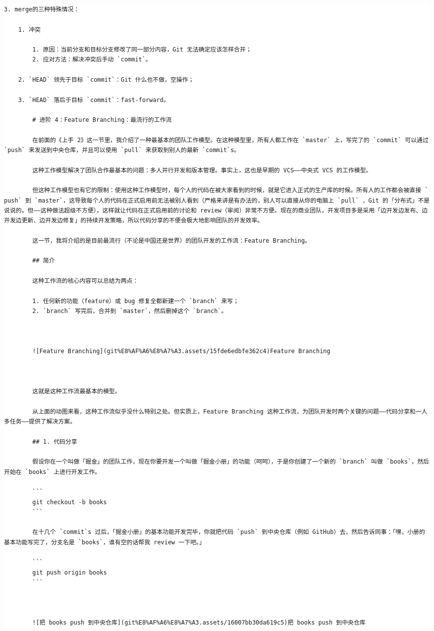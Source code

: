     3. merge的三种特殊情况：

        1. 冲突

            1. 原因：当前分支和目标分支修改了同一部分内容，Git 无法确定应该怎样合并；
            2. 应对方法：解决冲突后手动 `commit`。

        2. `HEAD` 领先于目标 `commit`：Git 什么也不做，空操作；

        3. `HEAD` 落后于目标 `commit`：fast-forward。

            # 进阶 4：Feature Branching：最流行的工作流

            在前面的《上手 2》这一节里，我介绍了一种最基本的团队工作模型。在这种模型里，所有人都工作在 `master` 上，写完了的 `commit` 可以通过 `push` 来发送到中央仓库，并且可以使用 `pull` 来获取到别人的最新 `commit`s。

            这种工作模型解决了团队合作最基本的问题：多人并行开发和版本管理。事实上，这也是早期的 VCS——中央式 VCS 的工作模型。

            但这种工作模型也有它的限制：使用这种工作模型时，每个人的代码在被大家看到的时候，就是它进入正式的生产库的时候。所有人的工作都会被直接 `push` 到 `master`，这导致每个人的代码在正式启用前无法被别人看到（严格来讲是有办法的，别人可以直接从你的电脑上 `pull` ，Git 的「分布式」不是说说的。但——这种做法超级不方便），这样就让代码在正式启用前的讨论和 review（审阅）非常不方便。现在的商业团队，开发项目多是采用「边开发边发布、边开发边更新、边开发边修复」的持续开发策略，所以代码分享的不便会极大地影响团队的开发效率。

            这一节，我将介绍的是目前最流行（不论是中国还是世界）的团队开发的工作流：Feature Branching。

            ## 简介

            这种工作流的核心内容可以总结为两点：

            1. 任何新的功能（feature）或 bug 修复全都新建一个 `branch` 来写；
            2. `branch` 写完后，合并到 `master`，然后删掉这个 `branch`。

            

            ![Feature Branching](git%E8%AF%A6%E8%A7%A3.assets/15fde6edbfe362c4)Feature Branching

            

            这就是这种工作流最基本的模型。

            从上面的动图来看，这种工作流似乎没什么特别之处。但实质上，Feature Branching 这种工作流，为团队开发时两个关键的问题——代码分享和一人多任务——提供了解决方案。

            ## 1. 代码分享

            假设你在一个叫做「掘金」的团队工作，现在你要开发一个叫做「掘金小册」的功能（呵呵），于是你创建了一个新的 `branch` 叫做 `books`，然后开始在 `books` 上进行开发工作。

            ```
            git checkout -b books
            ```

            在十几个 `commit`s 过后，「掘金小册」的基本功能开发完毕，你就把代码 `push` 到中央仓库（例如 GitHub）去，然后告诉同事：「嘿，小册的基本功能写完了，分支名是 `books`，谁有空的话帮我 review 一下吧。」

            ```
            git push origin books
            ```

            

            ![把 books push 到中央仓库](git%E8%AF%A6%E8%A7%A3.assets/16007bb30da619c5)把 books push 到中央仓库
